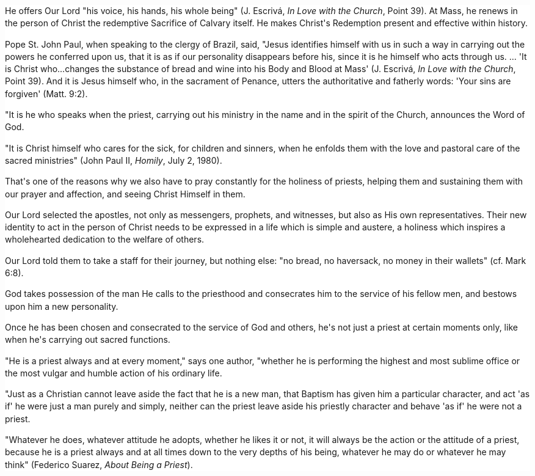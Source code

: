 He offers Our Lord "his voice, his hands, his whole being" (J. Escrivá,
*In Love with* *the Church*, Point 39). At Mass, he renews in the person
of Christ the redemptive Sacrifice of Calvary itself. He makes Christ\'s
Redemption present and effective within history.

Pope St. John Paul, when speaking to the clergy of Brazil, said, "Jesus
identifies himself with us in such a way in carrying out the powers he
conferred upon us, that it is as if our personality disappears before
his, since it is he himself who acts through us. ... 'It is Christ
who...changes the substance of bread and wine into his Body and Blood at
Mass' (J. Escrivá, *In Love with the Church*, Point 39). And it is Jesus
himself who, in the sacrament of Penance, utters the authoritative and
fatherly words: 'Your sins are forgiven' (Matt. 9:2).

"It is he who speaks when the priest, carrying out his ministry in the
name and in the spirit of the Church, announces the Word of God.

"It is Christ himself who cares for the sick, for children and sinners,
when he enfolds them with the love and pastoral care of the sacred
ministries" (John Paul II, *Homily*, July 2, 1980).

That\'s one of the reasons why we also have to pray constantly for the
holiness of priests, helping them and sustaining them with our prayer
and affection, and seeing Christ Himself in them.

Our Lord selected the apostles, not only as messengers, prophets, and
witnesses, but also as His own representatives. Their new identity to
act in the person of Christ needs to be expressed in a life which is
simple and austere, a holiness which inspires a wholehearted dedication
to the welfare of others.

Our Lord told them to take a staff for their journey, but nothing else:
"no bread, no haversack, no money in their wallets" (cf. Mark 6:8).

God takes possession of the man He calls to the priesthood and
consecrates him to the service of his fellow men, and bestows upon him a
new personality.

Once he has been chosen and consecrated to the service of God and
others, he\'s not just a priest at certain moments only, like when he\'s
carrying out sacred functions.

"He is a priest always and at every moment," says one author, "whether
he is performing the highest and most sublime office or the most vulgar
and humble action of his ordinary life.

"Just as a Christian cannot leave aside the fact that he is a new man,
that Baptism has given him a particular character, and act 'as if' he
were just a man purely and simply, neither can the priest leave aside
his priestly character and behave 'as if' he were not a priest.

"Whatever he does, whatever attitude he adopts, whether he likes it or
not, it will always be the action or the attitude of a priest, because
he is a priest always and at all times down to the very depths of his
being, whatever he may do or whatever he may think" (Federico Suarez,
*About Being a Priest*).
